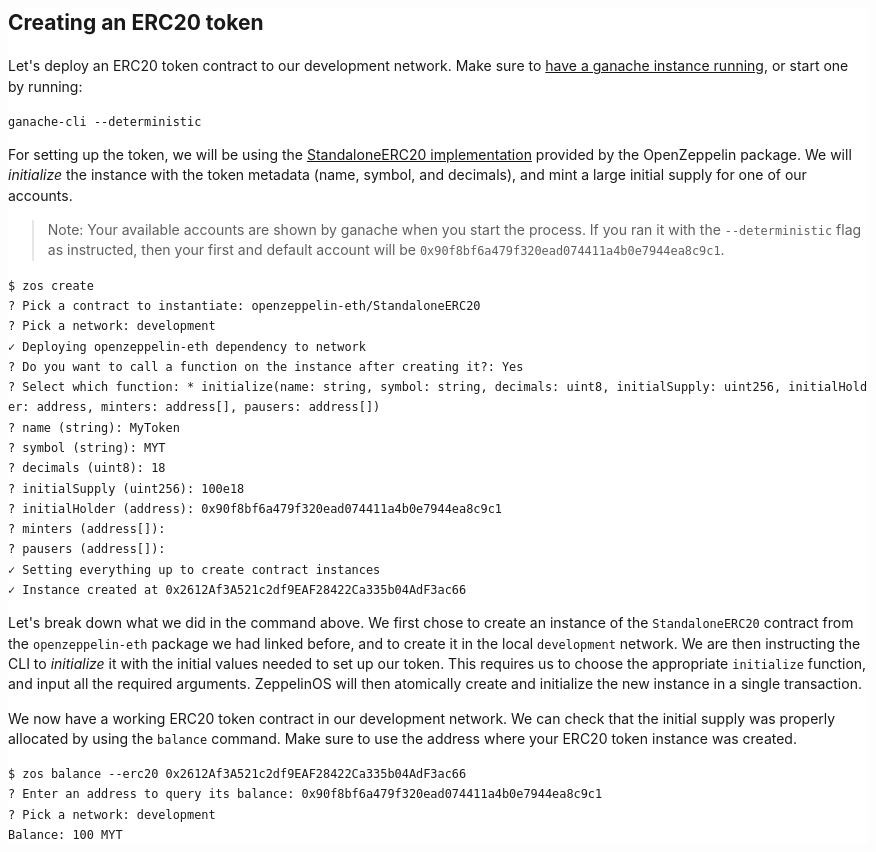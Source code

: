 ## Creating an ERC20 token

Let's deploy an ERC20 token contract to our development network. Make sure to [have a ganache instance running](first#deploying-to-a-development-network), or start one by running:

```console
ganache-cli --deterministic
```

For setting up the token, we will be using the [StandaloneERC20 implementation](https://github.com/OpenZeppelin/openzeppelin-eth/blob/master/contracts/token/ERC20/StandaloneERC20.sol) provided by the OpenZeppelin package. We will _initialize_ the instance with the token metadata (name, symbol, and decimals), and mint a large initial supply for one of our accounts.



> Note: Your available accounts are shown by ganache when you start the process. If you ran it with the `--deterministic` flag as instructed, then your first and default account will be `0x90f8bf6a479f320ead074411a4b0e7944ea8c9c1`.

```console
$ zos create
? Pick a contract to instantiate: openzeppelin-eth/StandaloneERC20
? Pick a network: development
✓ Deploying openzeppelin-eth dependency to network
? Do you want to call a function on the instance after creating it?: Yes
? Select which function: * initialize(name: string, symbol: string, decimals: uint8, initialSupply: uint256, initialHolder: address, minters: address[], pausers: address[])
? name (string): MyToken
? symbol (string): MYT
? decimals (uint8): 18
? initialSupply (uint256): 100e18
? initialHolder (address): 0x90f8bf6a479f320ead074411a4b0e7944ea8c9c1
? minters (address[]): 
? pausers (address[]): 
✓ Setting everything up to create contract instances
✓ Instance created at 0x2612Af3A521c2df9EAF28422Ca335b04AdF3ac66
```

Let's break down what we did in the command above. We first chose to create an instance of the `StandaloneERC20` contract from the `openzeppelin-eth` package we had linked before, and to create it in the local `development` network. We are then instructing the CLI to _initialize_ it with the initial values needed to set up our token. This requires us to choose the appropriate `initialize` function, and input all the required arguments. ZeppelinOS will then atomically create and initialize the new instance in a single transaction.

We now have a working ERC20 token contract in our development network. We can check that the initial supply was properly allocated by using the `balance` command. Make sure to use the address where your ERC20 token instance was created.



```console
$ zos balance --erc20 0x2612Af3A521c2df9EAF28422Ca335b04AdF3ac66
? Enter an address to query its balance: 0x90f8bf6a479f320ead074411a4b0e7944ea8c9c1
? Pick a network: development
Balance: 100 MYT
```
